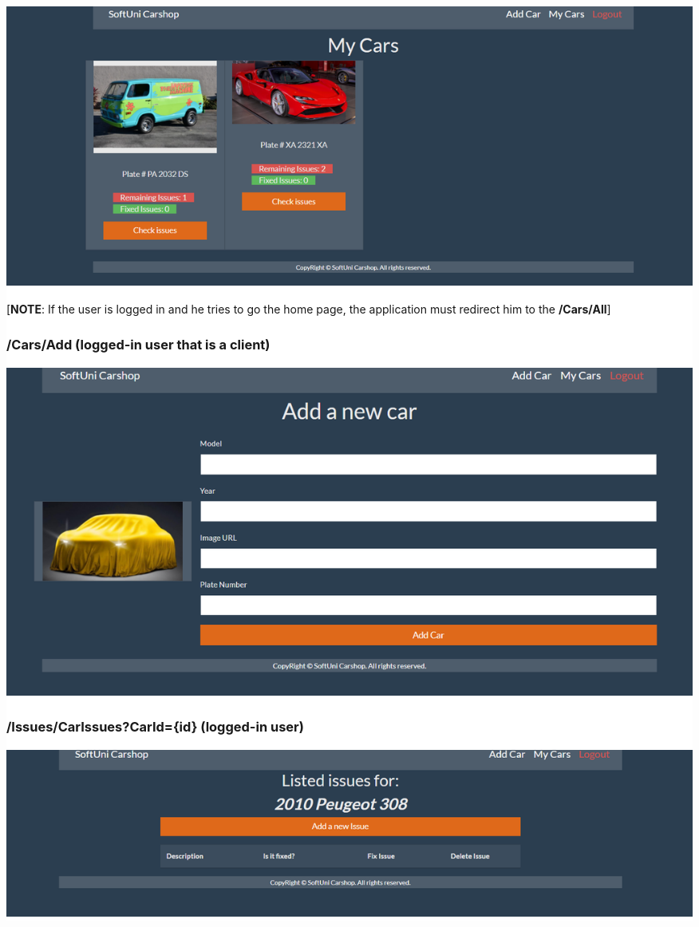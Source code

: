 ![](./media/image5.PNG)

[**NOTE**: If the user is logged in and he tries to go the home page,
the application must redirect him to the **/Cars/All**]

### /Cars/Add (logged-in user that is a client)

![](./media/image6.PNG)

### /Issues/CarIssues?CarId={id} (logged-in user) 

![](./media/image7.PNG)
